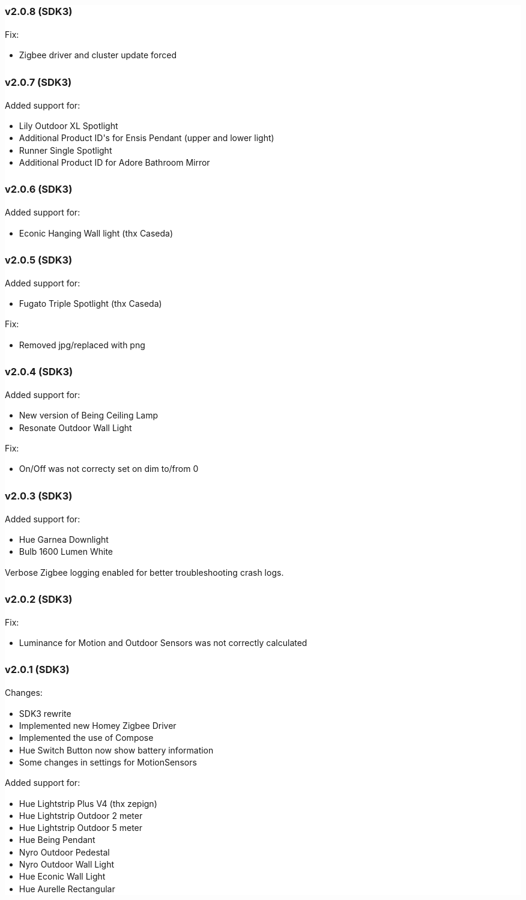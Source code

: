 ### v2.0.8 (SDK3)
Fix:
- Zigbee driver and cluster update forced

### v2.0.7 (SDK3)
Added support for:
- Lily Outdoor XL Spotlight
- Additional Product ID's for Ensis Pendant (upper and lower light)
- Runner Single Spotlight
- Additional Product ID for Adore Bathroom Mirror

### v2.0.6 (SDK3)
Added support for:
- Econic Hanging Wall light (thx Caseda)

### v2.0.5 (SDK3)
Added support for:
- Fugato Triple Spotlight (thx Caseda)

Fix:
- Removed jpg/replaced with png

### v2.0.4 (SDK3)
Added support for:
- New version of Being Ceiling Lamp
- Resonate Outdoor Wall Light

Fix:
- On/Off was not correcty set on dim to/from 0

### v2.0.3 (SDK3)
Added support for:
- Hue Garnea Downlight
- Bulb 1600 Lumen White

Verbose Zigbee logging enabled for better troubleshooting crash logs. 

### v2.0.2 (SDK3)
Fix:
- Luminance for Motion and Outdoor Sensors was not correctly calculated

### v2.0.1 (SDK3)
Changes:
- SDK3 rewrite
- Implemented new Homey Zigbee Driver
- Implemented the use of Compose
- Hue Switch Button now show battery information
- Some changes in settings for MotionSensors

Added support for:
- Hue Lightstrip Plus V4 (thx zepign)
- Hue Lightstrip Outdoor 2 meter
- Hue Lightstrip Outdoor 5 meter
- Hue Being Pendant
- Nyro Outdoor Pedestal
- Nyro Outdoor Wall Light
- Hue Econic Wall Light
- Hue Aurelle Rectangular

